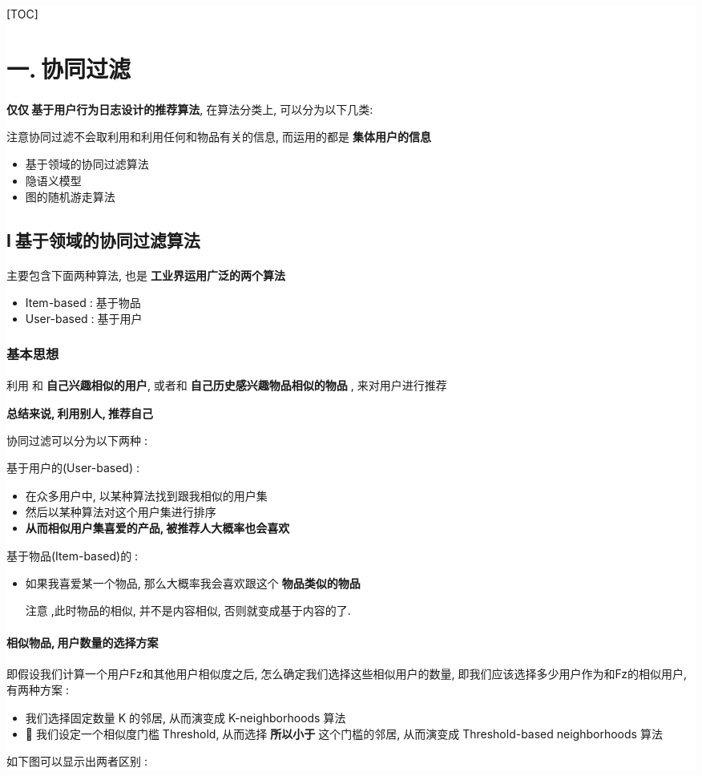 [TOC]

# 一. 协同过滤

**仅仅 基于用户行为日志设计的推荐算法**, 在算法分类上, 可以分为以下几类:

注意协同过滤不会取利用和利用任何和物品有关的信息, 而运用的都是 **集体用户的信息**

* 基于领域的协同过滤算法
* 隐语义模型
* 图的随机游走算法



## I 基于领域的协同过滤算法

主要包含下面两种算法, 也是 **工业界运用广泛的两个算法**

- Item-based : 基于物品
- User-based : 基于用户



### 基本思想

利用 和 **自己兴趣相似的用户**, 或者和 **自己历史感兴趣物品相似的物品** , 来对用户进行推荐

**总结来说, 利用别人, 推荐自己**

协同过滤可以分为以下两种 : 



基于用户的(User-based) : 

* 在众多用户中, 以某种算法找到跟我相似的用户集
* 然后以某种算法对这个用户集进行排序
* **从而相似用户集喜爱的产品, 被推荐人大概率也会喜欢**



基于物品(Item-based)的 :

* 如果我喜爱某一个物品, 那么大概率我会喜欢跟这个 **物品类似的物品**

  注意 ,此时物品的相似, 并不是内容相似, 否则就变成基于内容的了.





#### 相似物品, 用户数量的选择方案

即假设我们计算一个用户Fz和其他用户相似度之后, 怎么确定我们选择这些相似用户的数量, 即我们应该选择多少用户作为和Fz的相似用户, 有两种方案 :

* 我们选择固定数量 K 的邻居, 从而演变成 K-neighborhoods 算法
* 🌟 我们设定一个相似度门槛 Threshold, 从而选择 **所以小于** 这个门槛的邻居, 从而演变成 Threshold-based neighborhoods 算法

如下图可以显示出两者区别 :
